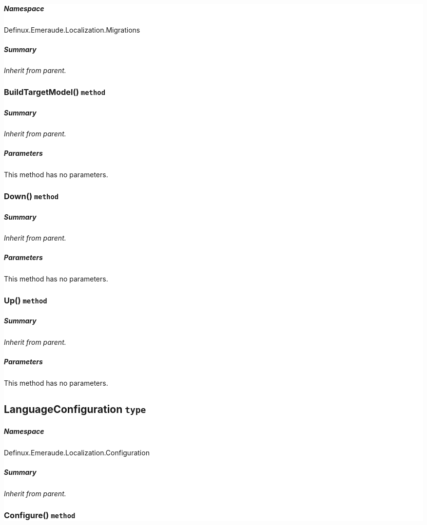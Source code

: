 ##### Namespace

Definux.Emeraude.Localization.Migrations

##### Summary

*Inherit from parent.*

<a name='M-Definux-Emeraude-Localization-Migrations-Init-BuildTargetModel-Microsoft-EntityFrameworkCore-ModelBuilder-'></a>
### BuildTargetModel() `method`

##### Summary

*Inherit from parent.*

##### Parameters

This method has no parameters.

<a name='M-Definux-Emeraude-Localization-Migrations-Init-Down-Microsoft-EntityFrameworkCore-Migrations-MigrationBuilder-'></a>
### Down() `method`

##### Summary

*Inherit from parent.*

##### Parameters

This method has no parameters.

<a name='M-Definux-Emeraude-Localization-Migrations-Init-Up-Microsoft-EntityFrameworkCore-Migrations-MigrationBuilder-'></a>
### Up() `method`

##### Summary

*Inherit from parent.*

##### Parameters

This method has no parameters.

<a name='T-Definux-Emeraude-Localization-Configuration-LanguageConfiguration'></a>
## LanguageConfiguration `type`

##### Namespace

Definux.Emeraude.Localization.Configuration

##### Summary

*Inherit from parent.*

<a name='M-Definux-Emeraude-Localization-Configuration-LanguageConfiguration-Configure-Microsoft-EntityFrameworkCore-Metadata-Builders-EntityTypeBuilder{Definux-Emeraude-Domain-Localization-Language}-'></a>
### Configure() `method`

